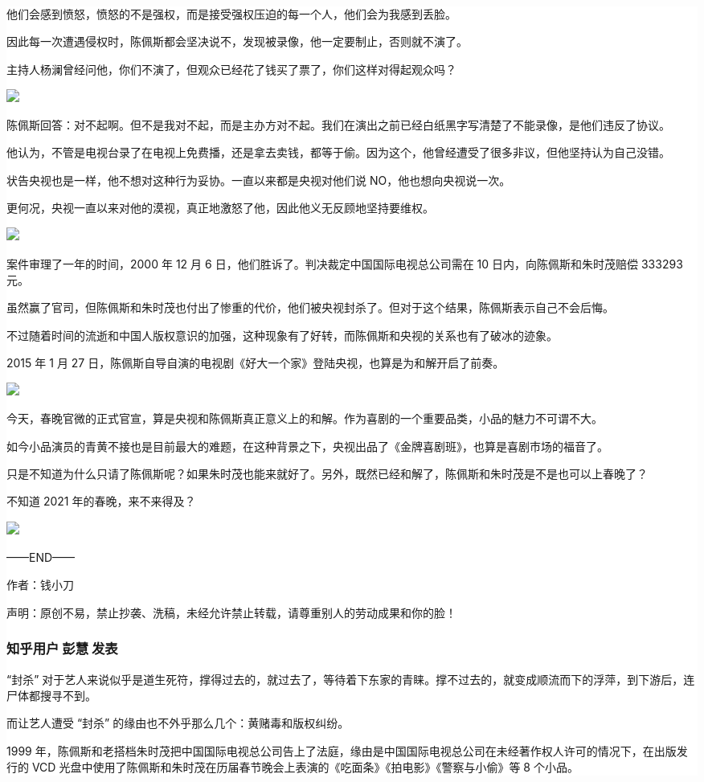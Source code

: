 他们会感到愤怒，愤怒的不是强权，而是接受强权压迫的每一个人，他们会为我感到丢脸。

因此每一次遭遇侵权时，陈佩斯都会坚决说不，发现被录像，他一定要制止，否则就不演了。

主持人杨澜曾经问他，你们不演了，但观众已经花了钱买了票了，你们这样对得起观众吗？



![](https://images.weserv.nl/?url=https%3A//pic1.zhimg.com/v2-97b9228b686c59fa11235f11cef6125c_r.jpg%3Fsource%3D1940ef5c)

陈佩斯回答：对不起啊。但不是我对不起，而是主办方对不起。我们在演出之前已经白纸黑字写清楚了不能录像，是他们违反了协议。

他认为，不管是电视台录了在电视上免费播，还是拿去卖钱，都等于偷。因为这个，他曾经遭受了很多非议，但他坚持认为自己没错。

状告央视也是一样，他不想对这种行为妥协。一直以来都是央视对他们说 NO，他也想向央视说一次。

更何况，央视一直以来对他的漠视，真正地激怒了他，因此他义无反顾地坚持要维权。



![](https://images.weserv.nl/?url=https%3A//pic2.zhimg.com/v2-83e3b37a2ab6efc3e1469379f8578736_r.jpg%3Fsource%3D1940ef5c)

案件审理了一年的时间，2000 年 12 月 6 日，他们胜诉了。判决裁定中国国际电视总公司需在 10 日内，向陈佩斯和朱时茂赔偿 333293 元。

虽然赢了官司，但陈佩斯和朱时茂也付出了惨重的代价，他们被央视封杀了。但对于这个结果，陈佩斯表示自己不会后悔。

不过随着时间的流逝和中国人版权意识的加强，这种现象有了好转，而陈佩斯和央视的关系也有了破冰的迹象。

2015 年 1 月 27 日，陈佩斯自导自演的电视剧《好大一个家》登陆央视，也算是为和解开启了前奏。



![](https://images.weserv.nl/?url=https%3A//pic2.zhimg.com/v2-52c26138d9792efc98e45d201c05a443_r.jpg%3Fsource%3D1940ef5c)

今天，春晚官微的正式官宣，算是央视和陈佩斯真正意义上的和解。作为喜剧的一个重要品类，小品的魅力不可谓不大。

如今小品演员的青黄不接也是目前最大的难题，在这种背景之下，央视出品了《金牌喜剧班》，也算是喜剧市场的福音了。

只是不知道为什么只请了陈佩斯呢？如果朱时茂也能来就好了。另外，既然已经和解了，陈佩斯和朱时茂是不是也可以上春晚了？

不知道 2021 年的春晚，来不来得及？



![](https://images.weserv.nl/?url=https%3A//pic4.zhimg.com/v2-4ec31956f51e52eedaad315ab13b0685_r.jpg%3Fsource%3D1940ef5c)

——END——

作者：钱小刀

声明：原创不易，禁止抄袭、洗稿，未经允许禁止转载，请尊重别人的劳动成果和你的脸！
    
    
    
    
### 知乎用户 彭慧 发表
    
“封杀” 对于艺人来说似乎是道生死符，撑得过去的，就过去了，等待着下东家的青睐。撑不过去的，就变成顺流而下的浮萍，到下游后，连尸体都搜寻不到。

  

而让艺人遭受 “封杀” 的缘由也不外乎那么几个：黄赌毒和版权纠纷。

  

1999 年，陈佩斯和老搭档朱时茂把中国国际电视总公司告上了法庭，缘由是中国国际电视总公司在未经著作权人许可的情况下，在出版发行的 VCD 光盘中使用了陈佩斯和朱时茂在历届春节晚会上表演的《吃面条》《拍电影》《警察与小偷》等 8 个小品。  
